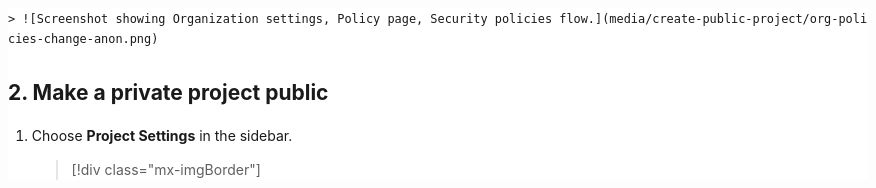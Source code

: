 	> ![Screenshot showing Organization settings, Policy page, Security policies flow.](media/create-public-project/org-policies-change-anon.png)

## 2. Make a private project public

1. Choose **Project Settings** in the sidebar.
	> [!div class="mx-imgBorder"]  